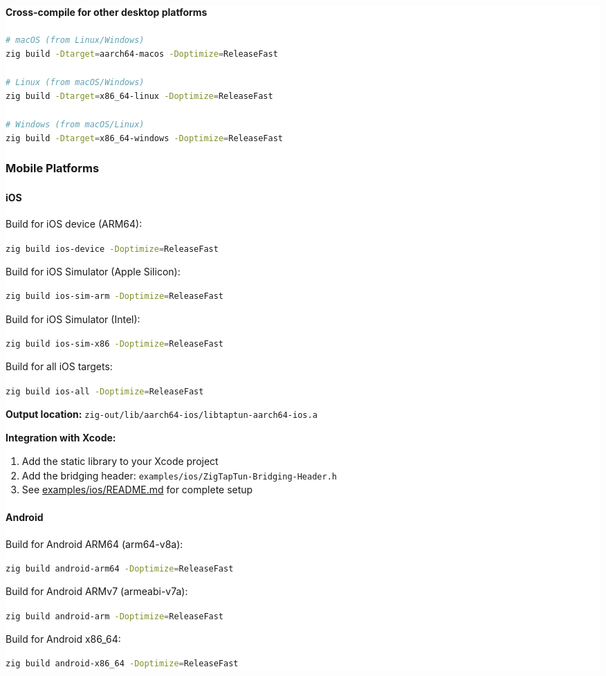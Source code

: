 #### Cross-compile for other desktop platforms
```bash
# macOS (from Linux/Windows)
zig build -Dtarget=aarch64-macos -Doptimize=ReleaseFast

# Linux (from macOS/Windows)
zig build -Dtarget=x86_64-linux -Doptimize=ReleaseFast

# Windows (from macOS/Linux)
zig build -Dtarget=x86_64-windows -Doptimize=ReleaseFast
```

### Mobile Platforms

#### iOS

Build for iOS device (ARM64):
```bash
zig build ios-device -Doptimize=ReleaseFast
```

Build for iOS Simulator (Apple Silicon):
```bash
zig build ios-sim-arm -Doptimize=ReleaseFast
```

Build for iOS Simulator (Intel):
```bash
zig build ios-sim-x86 -Doptimize=ReleaseFast
```

Build for all iOS targets:
```bash
zig build ios-all -Doptimize=ReleaseFast
```

**Output location:** `zig-out/lib/aarch64-ios/libtaptun-aarch64-ios.a`

**Integration with Xcode:**
1. Add the static library to your Xcode project
2. Add the bridging header: `examples/ios/ZigTapTun-Bridging-Header.h`
3. See [examples/ios/README.md](examples/ios/README.md) for complete setup

#### Android

Build for Android ARM64 (arm64-v8a):
```bash
zig build android-arm64 -Doptimize=ReleaseFast
```

Build for Android ARMv7 (armeabi-v7a):
```bash
zig build android-arm -Doptimize=ReleaseFast
```

Build for Android x86_64:
```bash
zig build android-x86_64 -Doptimize=ReleaseFast
```
